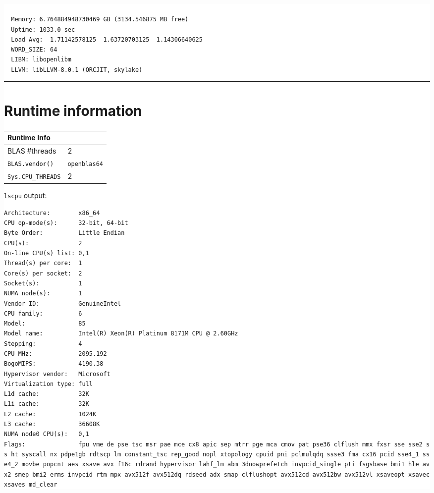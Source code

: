 ```
       
  Memory: 6.764884948730469 GB (3134.546875 MB free)
  Uptime: 1033.0 sec
  Load Avg:  1.71142578125  1.63720703125  1.14306640625
  WORD_SIZE: 64
  LIBM: libopenlibm
  LLVM: libLLVM-8.0.1 (ORCJIT, skylake)
```

---
# Runtime information
| Runtime Info | |
|:--|:--|
| BLAS #threads | 2 |
| `BLAS.vendor()` | `openblas64` |
| `Sys.CPU_THREADS` | 2 |

`lscpu` output:

    Architecture:        x86_64
    CPU op-mode(s):      32-bit, 64-bit
    Byte Order:          Little Endian
    CPU(s):              2
    On-line CPU(s) list: 0,1
    Thread(s) per core:  1
    Core(s) per socket:  2
    Socket(s):           1
    NUMA node(s):        1
    Vendor ID:           GenuineIntel
    CPU family:          6
    Model:               85
    Model name:          Intel(R) Xeon(R) Platinum 8171M CPU @ 2.60GHz
    Stepping:            4
    CPU MHz:             2095.192
    BogoMIPS:            4190.38
    Hypervisor vendor:   Microsoft
    Virtualization type: full
    L1d cache:           32K
    L1i cache:           32K
    L2 cache:            1024K
    L3 cache:            36608K
    NUMA node0 CPU(s):   0,1
    Flags:               fpu vme de pse tsc msr pae mce cx8 apic sep mtrr pge mca cmov pat pse36 clflush mmx fxsr sse sse2 ss ht syscall nx pdpe1gb rdtscp lm constant_tsc rep_good nopl xtopology cpuid pni pclmulqdq ssse3 fma cx16 pcid sse4_1 sse4_2 movbe popcnt aes xsave avx f16c rdrand hypervisor lahf_lm abm 3dnowprefetch invpcid_single pti fsgsbase bmi1 hle avx2 smep bmi2 erms invpcid rtm mpx avx512f avx512dq rdseed adx smap clflushopt avx512cd avx512bw avx512vl xsaveopt xsavec xsaves md_clear
    